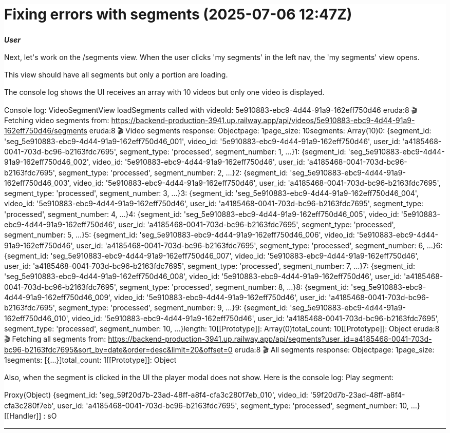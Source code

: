 

# Fixing errors with segments (2025-07-06 12:47Z)

_**User**_

Next, let's work on the /segments view. When the user clicks 'my segments' in the left nav, the 'my segments' view opens.

This view should have all segments but only a portion are loading.

The console log shows the UI receives an array with 10 videos but only one video is displayed.

Console log: 
VideoSegmentView loadSegments called with videoId: 5e910883-ebc9-4d44-91a9-162eff750d46
eruda:8 🎬 Fetching video segments from: https://backend-production-3941.up.railway.app/api/videos/5e910883-ebc9-4d44-91a9-162eff750d46/segments
eruda:8 🎬 Video segments response: Objectpage: 1page_size: 10segments: Array(10)0: {segment_id: 'seg_5e910883-ebc9-4d44-91a9-162eff750d46_001', video_id: '5e910883-ebc9-4d44-91a9-162eff750d46', user_id: 'a4185468-0041-703d-bc96-b2163fdc7695', segment_type: 'processed', segment_number: 1, …}1: {segment_id: 'seg_5e910883-ebc9-4d44-91a9-162eff750d46_002', video_id: '5e910883-ebc9-4d44-91a9-162eff750d46', user_id: 'a4185468-0041-703d-bc96-b2163fdc7695', segment_type: 'processed', segment_number: 2, …}2: {segment_id: 'seg_5e910883-ebc9-4d44-91a9-162eff750d46_003', video_id: '5e910883-ebc9-4d44-91a9-162eff750d46', user_id: 'a4185468-0041-703d-bc96-b2163fdc7695', segment_type: 'processed', segment_number: 3, …}3: {segment_id: 'seg_5e910883-ebc9-4d44-91a9-162eff750d46_004', video_id: '5e910883-ebc9-4d44-91a9-162eff750d46', user_id: 'a4185468-0041-703d-bc96-b2163fdc7695', segment_type: 'processed', segment_number: 4, …}4: {segment_id: 'seg_5e910883-ebc9-4d44-91a9-162eff750d46_005', video_id: '5e910883-ebc9-4d44-91a9-162eff750d46', user_id: 'a4185468-0041-703d-bc96-b2163fdc7695', segment_type: 'processed', segment_number: 5, …}5: {segment_id: 'seg_5e910883-ebc9-4d44-91a9-162eff750d46_006', video_id: '5e910883-ebc9-4d44-91a9-162eff750d46', user_id: 'a4185468-0041-703d-bc96-b2163fdc7695', segment_type: 'processed', segment_number: 6, …}6: {segment_id: 'seg_5e910883-ebc9-4d44-91a9-162eff750d46_007', video_id: '5e910883-ebc9-4d44-91a9-162eff750d46', user_id: 'a4185468-0041-703d-bc96-b2163fdc7695', segment_type: 'processed', segment_number: 7, …}7: {segment_id: 'seg_5e910883-ebc9-4d44-91a9-162eff750d46_008', video_id: '5e910883-ebc9-4d44-91a9-162eff750d46', user_id: 'a4185468-0041-703d-bc96-b2163fdc7695', segment_type: 'processed', segment_number: 8, …}8: {segment_id: 'seg_5e910883-ebc9-4d44-91a9-162eff750d46_009', video_id: '5e910883-ebc9-4d44-91a9-162eff750d46', user_id: 'a4185468-0041-703d-bc96-b2163fdc7695', segment_type: 'processed', segment_number: 9, …}9: {segment_id: 'seg_5e910883-ebc9-4d44-91a9-162eff750d46_010', video_id: '5e910883-ebc9-4d44-91a9-162eff750d46', user_id: 'a4185468-0041-703d-bc96-b2163fdc7695', segment_type: 'processed', segment_number: 10, …}length: 10[[Prototype]]: Array(0)total_count: 10[[Prototype]]: Object
eruda:8 🎬 Fetching all segments from: https://backend-production-3941.up.railway.app/api/segments?user_id=a4185468-0041-703d-bc96-b2163fdc7695&sort_by=date&order=desc&limit=20&offset=0
eruda:8 🎬 All segments response: Objectpage: 1page_size: 1segments: [{…}]total_count: 1[[Prototype]]: Object


Also, when the segment is clicked in the UI the player modal does not show. Here is the console log:
Play segment: 

Proxy(Object) {segment_id: 'seg_59f20d7b-23ad-48ff-a8f4-cfa3c280f7eb_010', video_id: '59f20d7b-23ad-48ff-a8f4-cfa3c280f7eb', user_id: 'a4185468-0041-703d-bc96-b2163fdc7695', segment_type: 'processed', segment_number: 10, …}
[[Handler]]
: 
sO

---